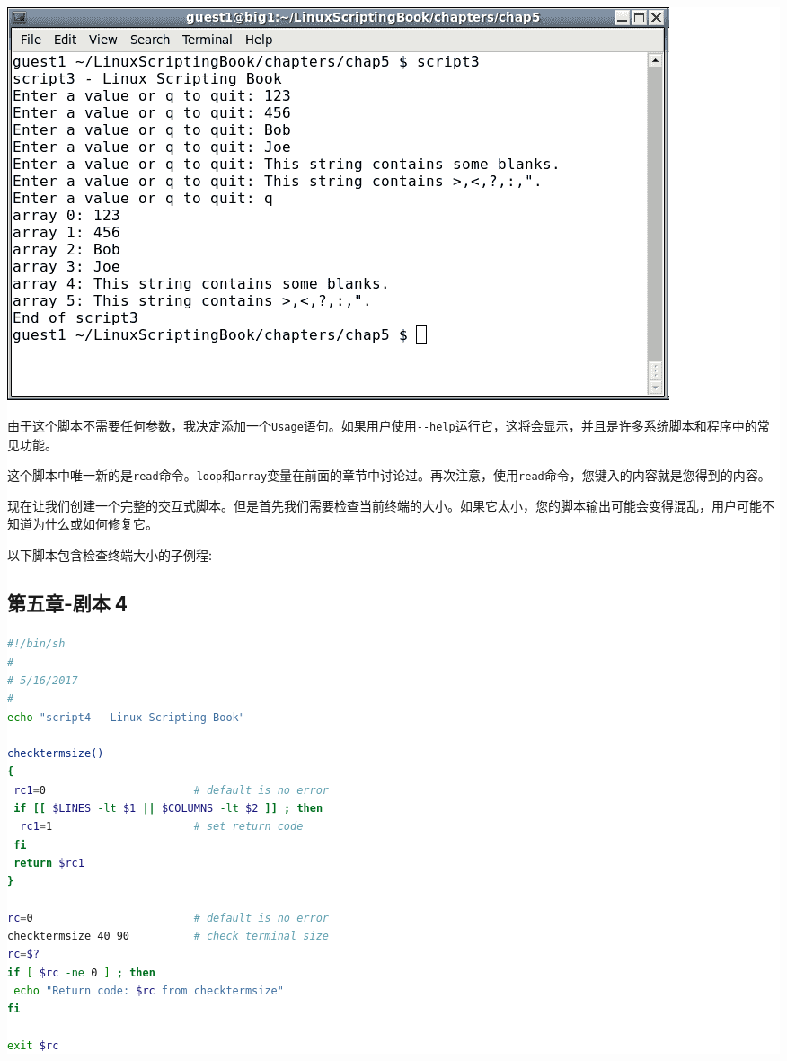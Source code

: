 ![Chapter 5 - Script 3](img/B07040_05_03.jpg)

由于这个脚本不需要任何参数，我决定添加一个`Usage`语句。如果用户使用`--help`运行它，这将会显示，并且是许多系统脚本和程序中的常见功能。

这个脚本中唯一新的是`read`命令。`loop`和`array`变量在前面的章节中讨论过。再次注意，使用`read`命令，您键入的内容就是您得到的内容。

现在让我们创建一个完整的交互式脚本。但是首先我们需要检查当前终端的大小。如果它太小，您的脚本输出可能会变得混乱，用户可能不知道为什么或如何修复它。

以下脚本包含检查终端大小的子例程:

## 第五章-剧本 4

```sh
#!/bin/sh
#
# 5/16/2017
#
echo "script4 - Linux Scripting Book"

checktermsize()
{
 rc1=0                       # default is no error
 if [[ $LINES -lt $1 || $COLUMNS -lt $2 ]] ; then
  rc1=1                      # set return code
 fi
 return $rc1
}

rc=0                         # default is no error
checktermsize 40 90          # check terminal size
rc=$?
if [ $rc -ne 0 ] ; then
 echo "Return code: $rc from checktermsize"
fi

exit $rc
```
